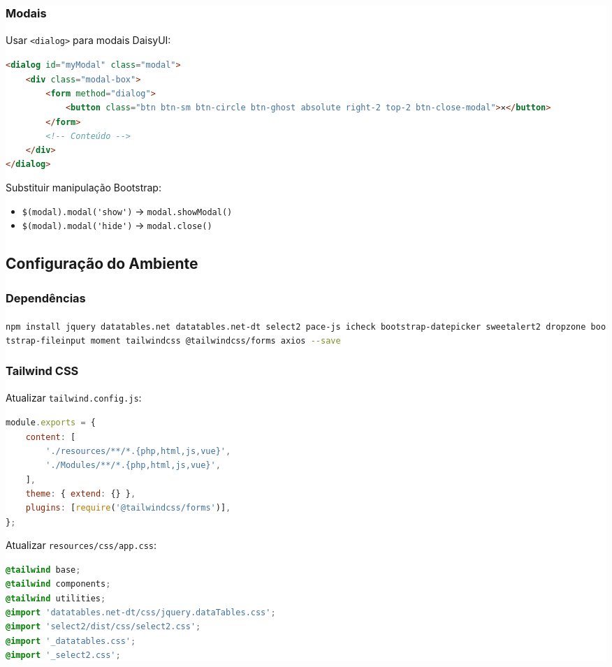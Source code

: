 ### Modais

Usar `<dialog>` para modais DaisyUI:

```html
<dialog id="myModal" class="modal">
    <div class="modal-box">
        <form method="dialog">
            <button class="btn btn-sm btn-circle btn-ghost absolute right-2 top-2 btn-close-modal">✕</button>
        </form>
        <!-- Conteúdo -->
    </div>
</dialog>
```

Substituir manipulação Bootstrap:

- `$(modal).modal('show')` → `modal.showModal()`
- `$(modal).modal('hide')` → `modal.close()`

## Configuração do Ambiente

### Dependências

```bash
npm install jquery datatables.net datatables.net-dt select2 pace-js icheck bootstrap-datepicker sweetalert2 dropzone bootstrap-fileinput moment tailwindcss @tailwindcss/forms axios --save
```

### Tailwind CSS

Atualizar `tailwind.config.js`:

```javascript
module.exports = {
    content: [
        './resources/**/*.{php,html,js,vue}',
        './Modules/**/*.{php,html,js,vue}',
    ],
    theme: { extend: {} },
    plugins: [require('@tailwindcss/forms')],
};
```

Atualizar `resources/css/app.css`:

```css
@tailwind base;
@tailwind components;
@tailwind utilities;
@import 'datatables.net-dt/css/jquery.dataTables.css';
@import 'select2/dist/css/select2.css';
@import '_datatables.css';
@import '_select2.css';
```
